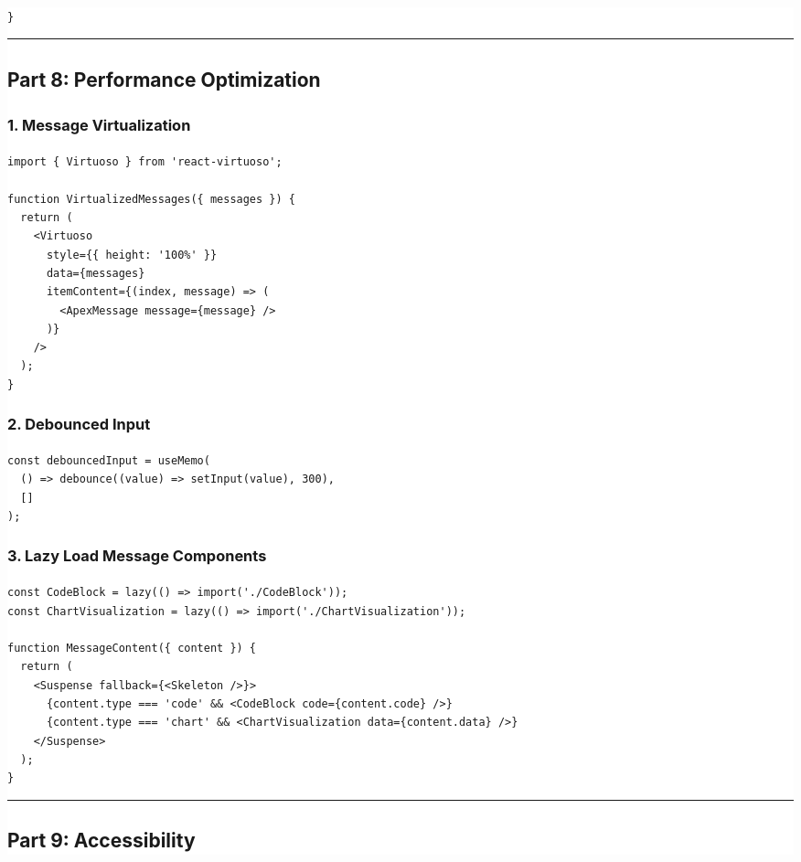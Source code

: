 ```tsx
}
```

---

## Part 8: Performance Optimization

### 1. Message Virtualization

```tsx
import { Virtuoso } from 'react-virtuoso';

function VirtualizedMessages({ messages }) {
  return (
    <Virtuoso
      style={{ height: '100%' }}
      data={messages}
      itemContent={(index, message) => (
        <ApexMessage message={message} />
      )}
    />
  );
}
```

### 2. Debounced Input

```tsx
const debouncedInput = useMemo(
  () => debounce((value) => setInput(value), 300),
  []
);
```

### 3. Lazy Load Message Components

```tsx
const CodeBlock = lazy(() => import('./CodeBlock'));
const ChartVisualization = lazy(() => import('./ChartVisualization'));

function MessageContent({ content }) {
  return (
    <Suspense fallback={<Skeleton />}>
      {content.type === 'code' && <CodeBlock code={content.code} />}
      {content.type === 'chart' && <ChartVisualization data={content.data} />}
    </Suspense>
  );
}
```

---

## Part 9: Accessibility
